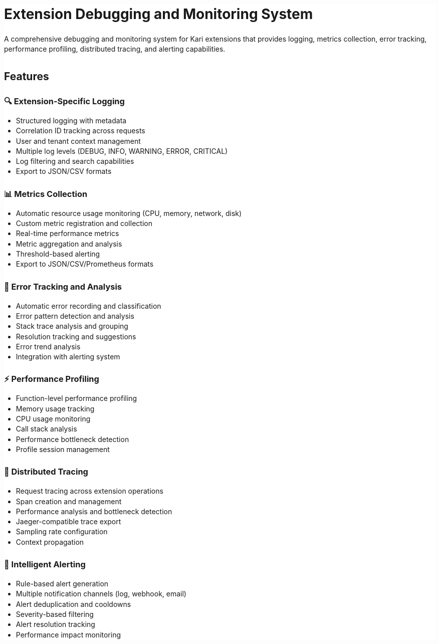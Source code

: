 # Extension Debugging and Monitoring System

A comprehensive debugging and monitoring system for Kari extensions that provides logging, metrics collection, error tracking, performance profiling, distributed tracing, and alerting capabilities.

## Features

### 🔍 Extension-Specific Logging
- Structured logging with metadata
- Correlation ID tracking across requests
- User and tenant context management
- Multiple log levels (DEBUG, INFO, WARNING, ERROR, CRITICAL)
- Log filtering and search capabilities
- Export to JSON/CSV formats

### 📊 Metrics Collection
- Automatic resource usage monitoring (CPU, memory, network, disk)
- Custom metric registration and collection
- Real-time performance metrics
- Metric aggregation and analysis
- Threshold-based alerting
- Export to JSON/CSV/Prometheus formats

### 🚨 Error Tracking and Analysis
- Automatic error recording and classification
- Error pattern detection and analysis
- Stack trace analysis and grouping
- Resolution tracking and suggestions
- Error trend analysis
- Integration with alerting system

### ⚡ Performance Profiling
- Function-level performance profiling
- Memory usage tracking
- CPU usage monitoring
- Call stack analysis
- Performance bottleneck detection
- Profile session management

### 🔗 Distributed Tracing
- Request tracing across extension operations
- Span creation and management
- Performance analysis and bottleneck detection
- Jaeger-compatible trace export
- Sampling rate configuration
- Context propagation

### 🚨 Intelligent Alerting
- Rule-based alert generation
- Multiple notification channels (log, webhook, email)
- Alert deduplication and cooldowns
- Severity-based filtering
- Alert resolution tracking
- Performance impact monitoring

